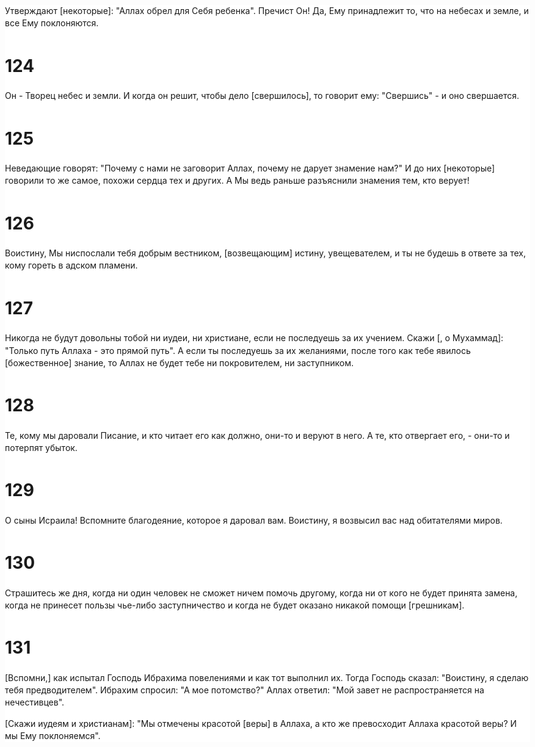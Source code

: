 Утверждают [некоторые]: "Аллах обрел для Себя ребенка". Пречист Он! Да, Ему принадлежит то, что на небесах и земле, и все Ему поклоняются.

# 124

Он - Творец небес и земли. И когда он решит, чтобы дело [свершилось], то говорит ему: "Свершись" - и оно свершается.

# 125

Неведающие говорят: "Почему с нами не заговорит Аллах, почему не дарует знамение нам?" И до них [некоторые] говорили то же самое, похожи сердца тех и других. А Мы ведь раньше разъяснили знамения тем, кто верует!

# 126

Воистину, Мы ниспослали тебя добрым вестником, [возвещающим] истину, увещевателем, и ты не будешь в ответе за тех, кому гореть в адском пламени.

# 127

Никогда не будут довольны тобой ни иудеи, ни христиане, если не последуешь за их учением. Скажи [, о Мухаммад]: "Только путь Аллаха - это прямой путь". А если ты последуешь за их желаниями, после того как тебе явилось [божественное] знание, то Аллах не будет тебе ни покровителем, ни заступником.

# 128

Те, кому мы даровали Писание, и кто читает его как должно, они-то и веруют в него. А те, кто отвергает его, - они-то и потерпят убыток.

# 129

О сыны Исраила! Вспомните благодеяние, которое я даровал вам. Воистину, я возвысил вас над обитателями миров.

# 130

Страшитесь же дня, когда ни один человек не сможет ничем помочь другому, когда ни от кого не будет принята замена, когда не принесет пользы чье-либо заступничество и когда не будет оказано никакой помощи [грешникам].

# 131

[Вспомни,] как испытал Господь Ибрахима повелениями и как тот выполнил их. Тогда Господь сказал: "Воистину, я сделаю тебя предводителем". Ибрахим спросил: "А мое потомство?" Аллах ответил: "Мой завет не распространяется на нечестивцев".


[Скажи иудеям и христианам]: "Мы отмечены красотой [веры] в Аллаха, а кто же превосходит Аллаха красотой веры? И мы Ему поклоняемся".